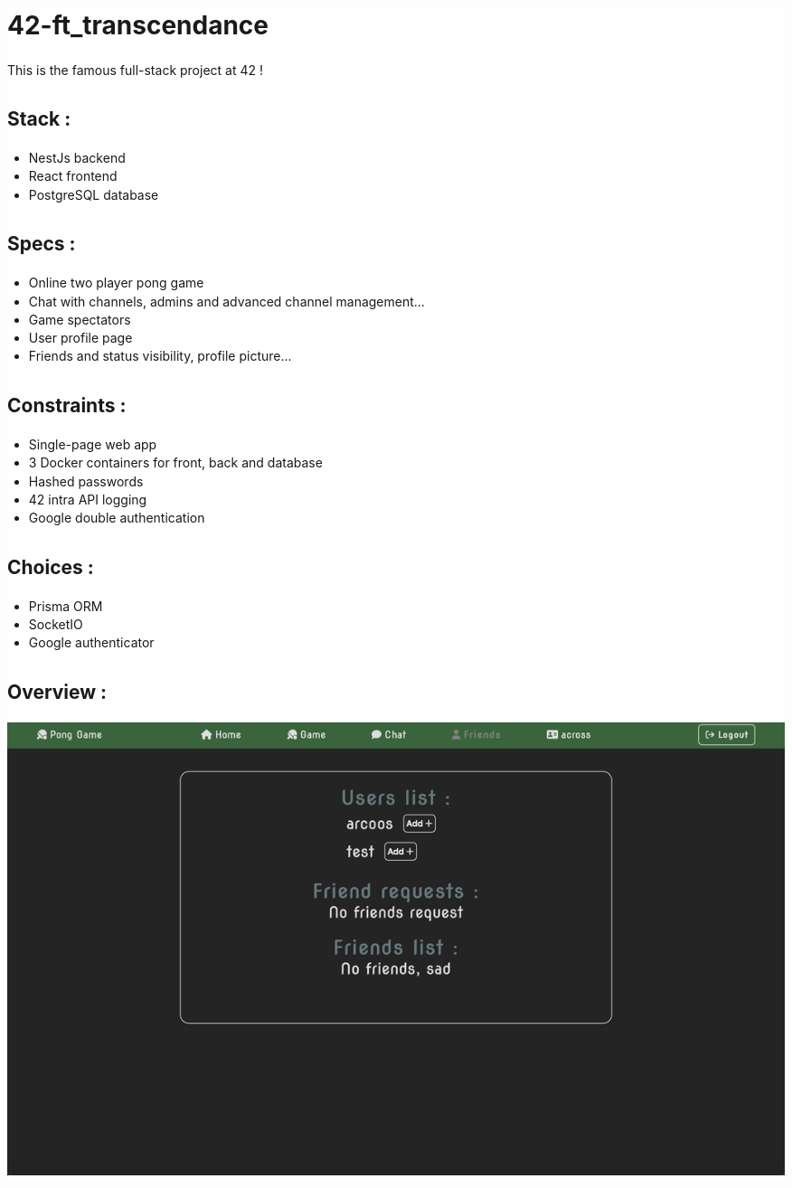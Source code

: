 # 42-ft_transcendance
This is the famous full-stack project at 42 !

## Stack :
- NestJs backend
- React frontend
- PostgreSQL database

## Specs :
- Online two player pong game
- Chat with channels, admins and advanced channel management...
- Game spectators
- User profile page
- Friends and status visibility, profile picture...

## Constraints :
- Single-page web app
- 3 Docker containers for front, back and database
- Hashed passwords
- 42 intra API logging
- Google double authentication

## Choices :
- Prisma ORM
- SocketIO
- Google authenticator

## Overview :

<img src="overview/1.png" width="100%" />